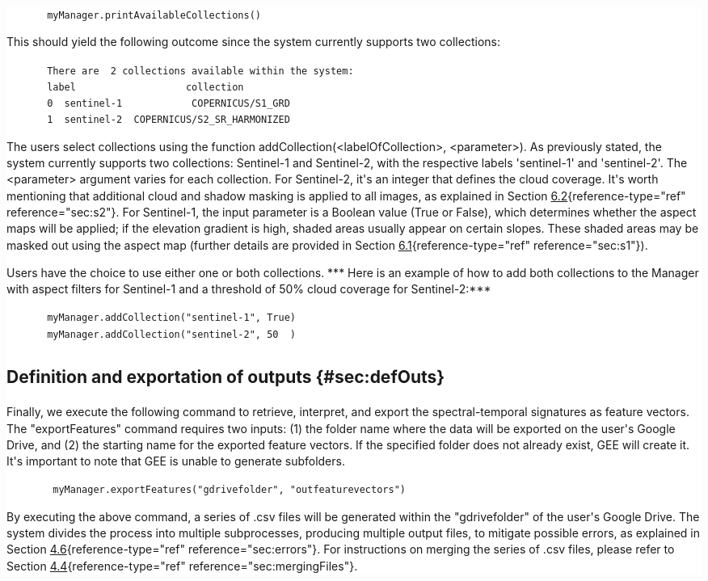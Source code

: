            myManager.printAvailableCollections()

This should yield the following outcome since the system currently
supports two collections:

           There are  2 collections available within the system:
           label                   collection
           0  sentinel-1            COPERNICUS/S1_GRD
           1  sentinel-2  COPERNICUS/S2_SR_HARMONIZED

The users select collections using the function
addCollection(\<labelOfCollection\>, \<parameter\>). As previously
stated, the system currently supports two collections: Sentinel-1 and
Sentinel-2, with the respective labels 'sentinel-1' and 'sentinel-2'.
The \<parameter\> argument varies for each collection. For Sentinel-2,
it's an integer that defines the cloud coverage. It's worth mentioning
that additional cloud and shadow masking is applied to all images, as
explained in Section [6.2](#sec:s2){reference-type="ref"
reference="sec:s2"}. For Sentinel-1, the input parameter is a Boolean
value (True or False), which determines whether the aspect maps will be
applied; if the elevation gradient is high, shaded areas usually appear
on certain slopes. These shaded areas may be masked out using the aspect
map (further details are provided in Section
[6.1](#sec:s1){reference-type="ref" reference="sec:s1"}).

Users have the choice to use either one or both collections. \*\*\* Here
is an example of how to add both collections to the Manager with aspect
filters for Sentinel-1 and a threshold of 50% cloud coverage for
Sentinel-2:\*\*\*

           myManager.addCollection("sentinel-1", True) 
           myManager.addCollection("sentinel-2", 50  ) 

## Definition and exportation of outputs {#sec:defOuts}

Finally, we execute the following command to retrieve, interpret, and
export the spectral-temporal signatures as feature vectors. The
\"exportFeatures\" command requires two inputs: (1) the folder name
where the data will be exported on the user's Google Drive, and (2) the
starting name for the exported feature vectors. If the specified folder
does not already exist, GEE will create it. It's important to note that
GEE is unable to generate subfolders.

            myManager.exportFeatures("gdrivefolder", "outfeaturevectors")   

By executing the above command, a series of .csv files will be generated
within the \"gdrivefolder\" of the user's Google Drive. The system
divides the process into multiple subprocesses, producing multiple
output files, to mitigate possible errors, as explained in Section
[4.6](#sec:errors){reference-type="ref" reference="sec:errors"}. For
instructions on merging the series of .csv files, please refer to
Section [4.4](#sec:mergingFiles){reference-type="ref"
reference="sec:mergingFiles"}.

